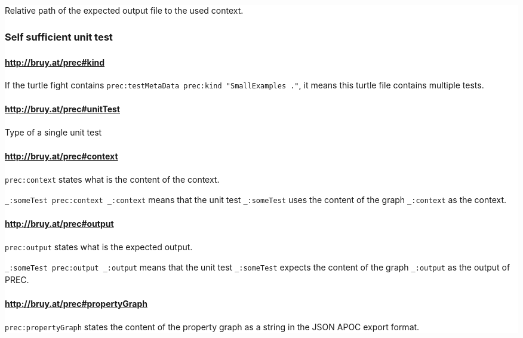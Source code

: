 Relative path of the expected output file to the used context.

### Self sufficient unit test 

#### http://bruy.at/prec#kind

If the turtle fight contains `prec:testMetaData prec:kind "SmallExamples ."`,
it means this turtle file contains multiple tests.


#### http://bruy.at/prec#unitTest

Type of a single unit test

#### http://bruy.at/prec#context

`prec:context` states what is the content of the context.

`_:someTest prec:context _:context` means that the unit test `_:someTest` uses
the content of the graph `_:context` as the context.


#### http://bruy.at/prec#output

`prec:output` states what is the expected output.

`_:someTest prec:output _:output` means that the unit test `_:someTest` expects
the content of the graph `_:output` as the output of PREC.


#### http://bruy.at/prec#propertyGraph

`prec:propertyGraph` states the content of the property graph as a string in the
JSON APOC export format.


